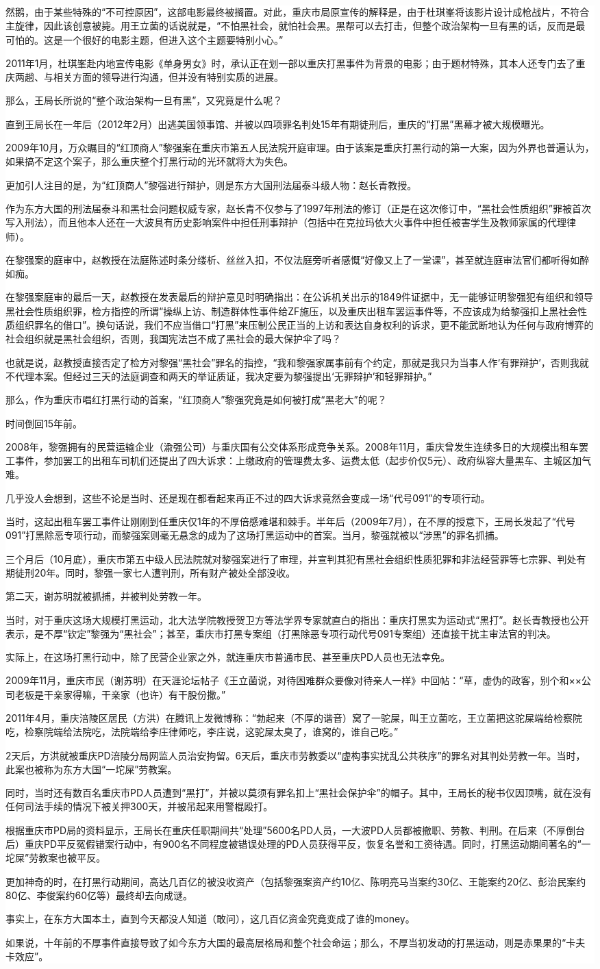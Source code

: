然鹅，由于某些特殊的“不可控原因”，这部电影最终被搁置。对此，重庆市局原宣传的解释是，由于杜琪峯将该影片设计成枪战片，不符合主旋律，因此该创意被毙。用王立菌的话说就是，“不怕黑社会，就怕社会黑。黑帮可以去打击，但整个政治架构一旦有黑的话，反而是最可怕的。这是一个很好的电影主题，但进入这个主题要特别小心。”

2011年1月，杜琪峯赴内地宣传电影《单身男女》时，承认正在划一部以重庆打黑事件为背景的电影；由于题材特殊，其本人还专门去了重庆两趟、与相关方面的领导进行沟通，但并没有特别实质的进展。

那么，王局长所说的“整个政治架构一旦有黑”，又究竟是什么呢？

直到王局长在一年后（2012年2月）出逃美国领事馆、并被以四项罪名判处15年有期徒刑后，重庆的“打黑”黑幕才被大规模曝光。

2009年10月，万众瞩目的“红顶商人”黎强案在重庆市第五人民法院开庭审理。由于该案是重庆打黑行动的第一大案，因为外界也普遍认为，如果搞不定这个案子，那么重庆整个打黑行动的光环就将大为失色。

更加引人注目的是，为“红顶商人”黎强进行辩护，则是东方大国刑法届泰斗级人物：赵长青教授。

作为东方大国的刑法届泰斗和黑社会问题权威专家，赵长青不仅参与了1997年刑法的修订（正是在这次修订中，“黑社会性质组织”罪被首次写入刑法），而且他本人还在一大波具有历史影响案件中担任刑事辩护（包括中在克拉玛依大火事件中担任被害学生及教师家属的代理律师）。

在黎强案的庭审中，赵教授在法庭陈述时条分缕析、丝丝入扣，不仅法庭旁听者感慨“好像又上了一堂课”，甚至就连庭审法官们都听得如醉如痴。

在黎强案庭审的最后一天，赵教授在发表最后的辩护意见时明确指出：在公诉机关出示的1849件证据中，无一能够证明黎强犯有组织和领导黑社会性质组织罪，检方指控的所谓“操纵上访、制造群体性事件给ZF施压，以及重庆出租车罢运事件等，不应该成为给黎强扣上黑社会性质组织罪名的借口”。换句话说，我们不应当借口“打黑”来压制公民正当的上访和表达自身权利的诉求，更不能武断地认为任何与政府博弈的社会组织就是黑社会组织，否则，我国宪法岂不成了黑社会的最大保护伞了吗？

也就是说，赵教授直接否定了检方对黎强“黑社会”罪名的指控，“我和黎强家属事前有个约定，那就是我只为当事人作‘有罪辩护’，否则我就不代理本案。但经过三天的法庭调查和两天的举证质证，我决定要为黎强提出‘无罪辩护’和轻罪辩护。”

那么，作为重庆市唱红打黑行动的首案，“红顶商人”黎强究竟是如何被打成“黑老大”的呢？

时间倒回15年前。

2008年，黎强拥有的民营运输企业（渝强公司）与重庆国有公交体系形成竞争关系。2008年11月，重庆曾发生连续多日的大规模出租车罢工事件，参加罢工的出租车司机们还提出了四大诉求：上缴政府的管理费太多、运费太低（起步价仅5元）、政府纵容大量黑车、主城区加气难。

几乎没人会想到，这些不论是当时、还是现在都看起来再正不过的四大诉求竟然会变成一场“代号091”的专项行动。

当时，这起出租车罢工事件让刚刚到任重庆仅1年的不厚倍感难堪和棘手。半年后（2009年7月），在不厚的授意下，王局长发起了“代号091”打黑除恶专项行动，而黎强案则毫无悬念的成为了这场打黑运动中的首案。当月，黎强就被以“涉黑”的罪名抓捕。

三个月后（10月底），重庆市第五中级人民法院就对黎强案进行了审理，并宣判其犯有黑社会组织性质犯罪和非法经营罪等七宗罪、判处有期徒刑20年。同时，黎强一家七人遭判刑，所有财产被处全部没收。

第二天，谢苏明就被抓捕，并被判处劳教一年。

当时，对于重庆这场大规模打黑运动，北大法学院教授贺卫方等法学界专家就直白的指出：重庆打黑实为运动式“黑打”。赵长青教授也公开表示，是不厚“钦定”黎强为“黑社会”；甚至，重庆市打黑专案组（打黑除恶专项行动代号091专案组）还直接干扰主审法官的判决。

实际上，在这场打黑行动中，除了民营企业家之外，就连重庆市普通市民、甚至重庆PD人员也无法幸免。

2009年11月，重庆市民（谢苏明）在天涯论坛帖子《王立菌说，对待困难群众要像对待亲人一样》中回帖：“草，虚伪的政客，别个和××公司老板是干亲家得嘛，干亲家（也许）有干股份撒。”

2011年4月，重庆涪陵区居民（方洪）在腾讯上发微博称：“勃起来（不厚的谐音）窝了一驼屎，叫王立菌吃，王立菌把这驼屎端给检察院吃，检察院端给法院吃，法院端给李庄律师吃，李庄说，这驼屎太臭了，谁窝的，谁自己吃。”

2天后，方洪就被重庆PD涪陵分局网监人员治安拘留。6天后，重庆市劳教委以“虚构事实扰乱公共秩序”的罪名对其判处劳教一年。当时，此案也被称为东方大国“一坨屎”劳教案。

同时，当时还有数百名重庆市PD人员遭到“黑打”，并被以莫须有罪名扣上“黑社会保护伞”的帽子。其中，王局长的秘书仅因顶嘴，就在没有任何司法手续的情况下被关押300天，并被吊起来用警棍殴打。

根据重庆市PD局的资料显示，王局长在重庆任职期间共“处理”5600名PD人员，一大波PD人员都被撤职、劳教、判刑。在后来（不厚倒台后）重庆PD平反冤假错案行动中，有900名不同程度被错误处理的PD人员获得平反，恢复名誉和工资待遇。同时，打黑运动期间著名的“一坨屎”劳教案也被平反。

更加神奇的时，在打黑行动期间，高达几百亿的被没收资产（包括黎强案资产约10亿、陈明亮马当案约30亿、王能案约20亿、彭治民案约80亿、李俊案约60亿等）最终却去向成谜。

事实上，在东方大国本土，直到今天都没人知道（敢问），这几百亿资金究竟变成了谁的money。

如果说，十年前的不厚事件直接导致了如今东方大国的最高层格局和整个社会命运；那么，不厚当初发动的打黑运动，则是赤果果的“卡夫卡效应”。
